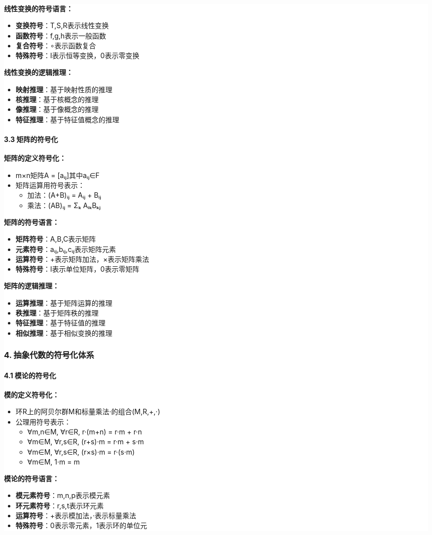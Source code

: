 **线性变换的符号语言：**

- **变换符号**：T,S,R表示线性变换
- **函数符号**：f,g,h表示一般函数
- **复合符号**：∘表示函数复合
- **特殊符号**：I表示恒等变换，0表示零变换

**线性变换的逻辑推理：**

- **映射推理**：基于映射性质的推理
- **核推理**：基于核概念的推理
- **像推理**：基于像概念的推理
- **特征推理**：基于特征值概念的推理

#### 3.3 矩阵的符号化

**矩阵的定义符号化：**

- m×n矩阵A = [aᵢⱼ]其中aᵢⱼ∈F
- 矩阵运算用符号表示：
  - 加法：(A+B)ᵢⱼ = Aᵢⱼ + Bᵢⱼ
  - 乘法：(AB)ᵢⱼ = Σₖ AᵢₖBₖⱼ

**矩阵的符号语言：**

- **矩阵符号**：A,B,C表示矩阵
- **元素符号**：aᵢⱼ,bᵢⱼ,cᵢⱼ表示矩阵元素
- **运算符号**：+表示矩阵加法，×表示矩阵乘法
- **特殊符号**：I表示单位矩阵，0表示零矩阵

**矩阵的逻辑推理：**

- **运算推理**：基于矩阵运算的推理
- **秩推理**：基于矩阵秩的推理
- **特征推理**：基于特征值的推理
- **相似推理**：基于相似变换的推理

### 4. 抽象代数的符号化体系

#### 4.1 模论的符号化

**模的定义符号化：**

- 环R上的阿贝尔群M和标量乘法·的组合(M,R,+,·)
- 公理用符号表示：
  - ∀m,n∈M, ∀r∈R, r·(m+n) = r·m + r·n
  - ∀m∈M, ∀r,s∈R, (r+s)·m = r·m + s·m
  - ∀m∈M, ∀r,s∈R, (r×s)·m = r·(s·m)
  - ∀m∈M, 1·m = m

**模论的符号语言：**

- **模元素符号**：m,n,p表示模元素
- **环元素符号**：r,s,t表示环元素
- **运算符号**：+表示模加法，·表示标量乘法
- **特殊符号**：0表示零元素，1表示环的单位元
